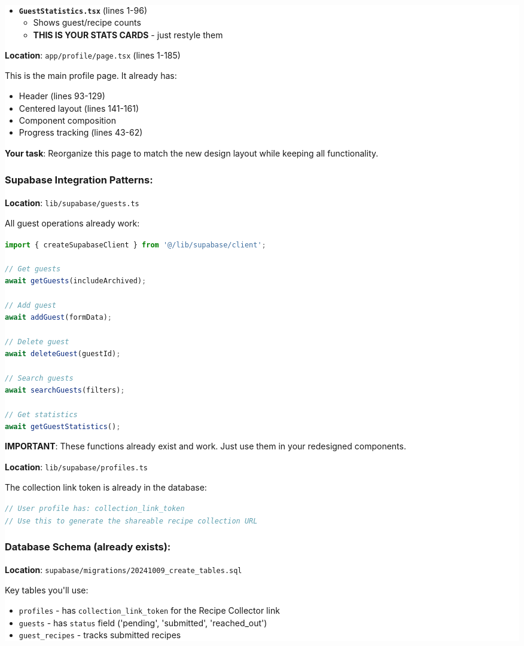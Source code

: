 - **`GuestStatistics.tsx`** (lines 1-96)
  - Shows guest/recipe counts
  - **THIS IS YOUR STATS CARDS** - just restyle them

**Location**: `app/profile/page.tsx` (lines 1-185)

This is the main profile page. It already has:
- Header (lines 93-129)
- Centered layout (lines 141-161)
- Component composition
- Progress tracking (lines 43-62)

**Your task**: Reorganize this page to match the new design layout while keeping all functionality.

### Supabase Integration Patterns:

**Location**: `lib/supabase/guests.ts`

All guest operations already work:
```typescript
import { createSupabaseClient } from '@/lib/supabase/client';

// Get guests
await getGuests(includeArchived);

// Add guest
await addGuest(formData);

// Delete guest
await deleteGuest(guestId);

// Search guests
await searchGuests(filters);

// Get statistics
await getGuestStatistics();
```

**IMPORTANT**: These functions already exist and work. Just use them in your redesigned components.

**Location**: `lib/supabase/profiles.ts`

The collection link token is already in the database:
```typescript
// User profile has: collection_link_token
// Use this to generate the shareable recipe collection URL
```

### Database Schema (already exists):

**Location**: `supabase/migrations/20241009_create_tables.sql`

Key tables you'll use:
- `profiles` - has `collection_link_token` for the Recipe Collector link
- `guests` - has `status` field ('pending', 'submitted', 'reached_out')
- `guest_recipes` - tracks submitted recipes
